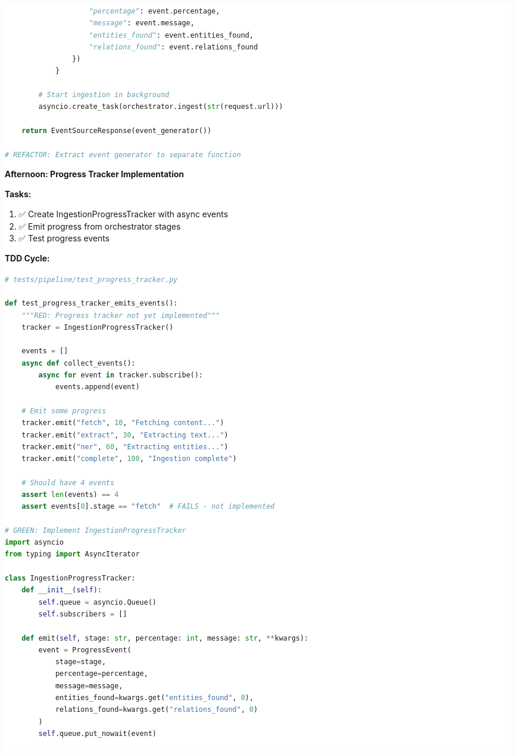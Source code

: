 ```python
                    "percentage": event.percentage,
                    "message": event.message,
                    "entities_found": event.entities_found,
                    "relations_found": event.relations_found
                })
            }
        
        # Start ingestion in background
        asyncio.create_task(orchestrator.ingest(str(request.url)))
    
    return EventSourceResponse(event_generator())

# REFACTOR: Extract event generator to separate function
```

**Afternoon: Progress Tracker Implementation**

**Tasks:**
1. ✅ Create IngestionProgressTracker with async events
2. ✅ Emit progress from orchestrator stages
3. ✅ Test progress events

**TDD Cycle:**
```python
# tests/pipeline/test_progress_tracker.py

def test_progress_tracker_emits_events():
    """RED: Progress tracker not yet implemented"""
    tracker = IngestionProgressTracker()
    
    events = []
    async def collect_events():
        async for event in tracker.subscribe():
            events.append(event)
    
    # Emit some progress
    tracker.emit("fetch", 10, "Fetching content...")
    tracker.emit("extract", 30, "Extracting text...")
    tracker.emit("ner", 60, "Extracting entities...")
    tracker.emit("complete", 100, "Ingestion complete")
    
    # Should have 4 events
    assert len(events) == 4
    assert events[0].stage == "fetch"  # FAILS - not implemented
    
# GREEN: Implement IngestionProgressTracker
import asyncio
from typing import AsyncIterator

class IngestionProgressTracker:
    def __init__(self):
        self.queue = asyncio.Queue()
        self.subscribers = []
    
    def emit(self, stage: str, percentage: int, message: str, **kwargs):
        event = ProgressEvent(
            stage=stage,
            percentage=percentage,
            message=message,
            entities_found=kwargs.get("entities_found", 0),
            relations_found=kwargs.get("relations_found", 0)
        )
        self.queue.put_nowait(event)
    
```
